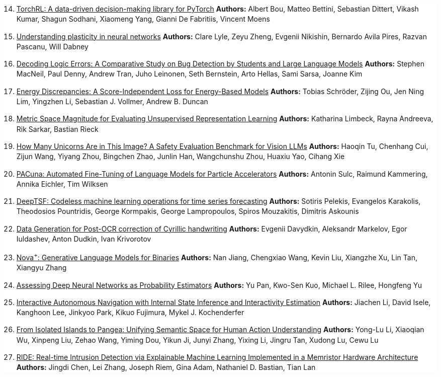 14. [TorchRL: A data-driven decision-making library for PyTorch](https://arxiv.org/abs/2306.00577)
**Authors:** Albert Bou, Matteo Bettini, Sebastian Dittert, Vikash Kumar, Shagun Sodhani, Xiaomeng Yang, Gianni De Fabritiis, Vincent Moens

15. [Understanding plasticity in neural networks](https://arxiv.org/abs/2303.01486)
**Authors:** Clare Lyle, Zeyu Zheng, Evgenii Nikishin, Bernardo Avila Pires, Razvan Pascanu, Will Dabney

16. [Decoding Logic Errors: A Comparative Study on Bug Detection by Students and Large Language Models](https://arxiv.org/abs/2311.16017)
**Authors:** Stephen MacNeil, Paul Denny, Andrew Tran, Juho Leinonen, Seth Bernstein, Arto Hellas, Sami Sarsa, Joanne Kim

17. [Energy Discrepancies: A Score-Independent Loss for Energy-Based Models](https://arxiv.org/abs/2307.06431)
**Authors:** Tobias Schröder, Zijing Ou, Jen Ning Lim, Yingzhen Li, Sebastian J. Vollmer, Andrew B. Duncan

18. [Metric Space Magnitude for Evaluating Unsupervised Representation Learning](https://arxiv.org/abs/2311.16054)
**Authors:** Katharina Limbeck, Rayna Andreeva, Rik Sarkar, Bastian Rieck

19. [How Many Unicorns Are in This Image? A Safety Evaluation Benchmark for Vision LLMs](https://arxiv.org/abs/2311.16101)
**Authors:** Haoqin Tu, Chenhang Cui, Zijun Wang, Yiyang Zhou, Bingchen Zhao, Junlin Han, Wangchunshu Zhou, Huaxiu Yao, Cihang Xie

20. [PACuna: Automated Fine-Tuning of Language Models for Particle Accelerators](https://arxiv.org/abs/2310.19106)
**Authors:** Antonin Sulc, Raimund Kammering, Annika Eichler, Tim Wilksen

21. [DeepTSF: Codeless machine learning operations for time series forecasting](https://arxiv.org/abs/2308.00709)
**Authors:** Sotiris Pelekis, Evangelos Karakolis, Theodosios Pountridis, George Kormpakis, George Lampropoulos, Spiros Mouzakitis, Dimitris Askounis

22. [Data Generation for Post-OCR correction of Cyrillic handwriting](https://arxiv.org/abs/2311.15896)
**Authors:** Evgenii Davydkin, Aleksandr Markelov, Egor Iuldashev, Anton Dudkin, Ivan Krivorotov

23. [Nova$^+$: Generative Language Models for Binaries](https://arxiv.org/abs/2311.13721)
**Authors:** Nan Jiang, Chengxiao Wang, Kevin Liu, Xiangzhe Xu, Lin Tan, Xiangyu Zhang

24. [Assessing Deep Neural Networks as Probability Estimators](https://arxiv.org/abs/2111.08239)
**Authors:** Yu Pan, Kwo-Sen Kuo, Michael L. Rilee, Hongfeng Yu

25. [Interactive Autonomous Navigation with Internal State Inference and Interactivity Estimation](https://arxiv.org/abs/2311.16091)
**Authors:** Jiachen Li, David Isele, Kanghoon Lee, Jinkyoo Park, Kikuo Fujimura, Mykel J. Kochenderfer

26. [From Isolated Islands to Pangea: Unifying Semantic Space for Human Action Understanding](https://arxiv.org/abs/2304.00553)
**Authors:** Yong-Lu Li, Xiaoqian Wu, Xinpeng Liu, Zehao Wang, Yiming Dou, Yikun Ji, Junyi Zhang, Yixing Li, Jingru Tan, Xudong Lu, Cewu Lu

27. [RIDE: Real-time Intrusion Detection via Explainable Machine Learning Implemented in a Memristor Hardware Architecture](https://arxiv.org/abs/2311.16018)
**Authors:** Jingdi Chen, Lei Zhang, Joseph Riem, Gina Adam, Nathaniel D. Bastian, Tian Lan
